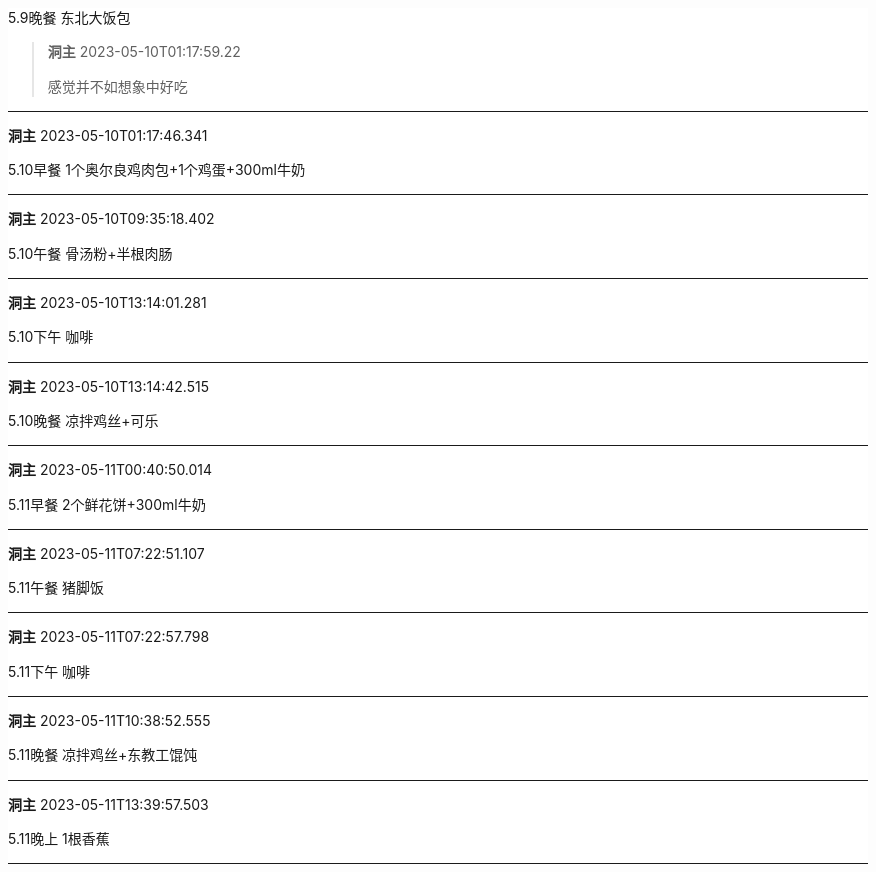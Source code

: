 5.9晚餐 东北大饭包

> **洞主** 2023-05-10T01:17:59.22
> 
> 感觉并不如想象中好吃


---

**洞主** 2023-05-10T01:17:46.341

5.10早餐 1个奥尔良鸡肉包+1个鸡蛋+300ml牛奶

---

**洞主** 2023-05-10T09:35:18.402

5.10午餐 骨汤粉+半根肉肠

---

**洞主** 2023-05-10T13:14:01.281

5.10下午 咖啡

---

**洞主** 2023-05-10T13:14:42.515

5.10晚餐 凉拌鸡丝+可乐

---

**洞主** 2023-05-11T00:40:50.014

5.11早餐 2个鲜花饼+300ml牛奶

---

**洞主** 2023-05-11T07:22:51.107

5.11午餐 猪脚饭

---

**洞主** 2023-05-11T07:22:57.798

5.11下午 咖啡

---

**洞主** 2023-05-11T10:38:52.555

5.11晚餐 凉拌鸡丝+东教工馄饨

---

**洞主** 2023-05-11T13:39:57.503

5.11晚上 1根香蕉

---
